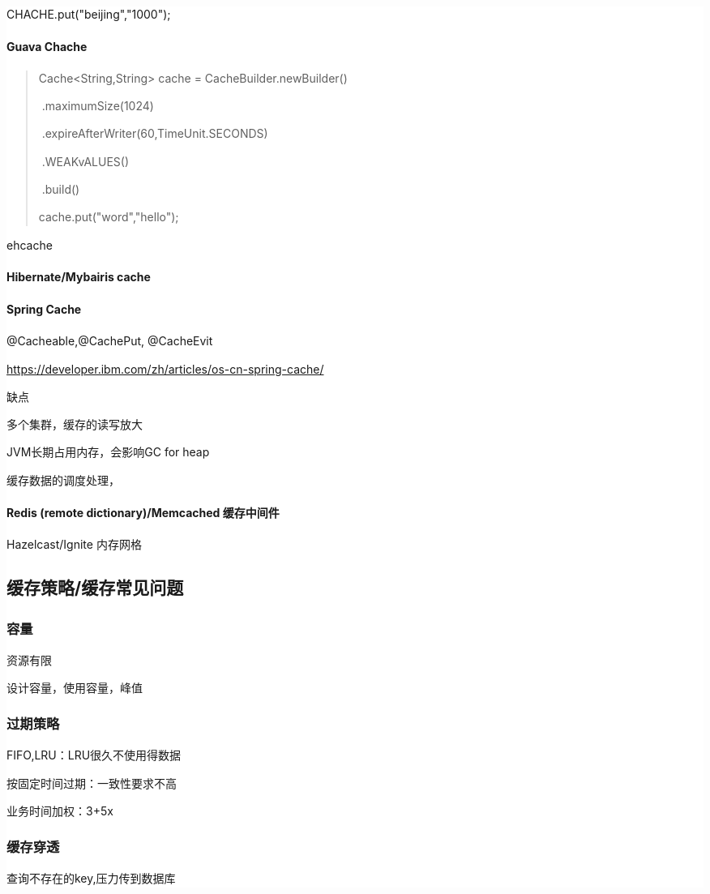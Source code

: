 CHACHE.put("beijing","1000");

#### Guava Chache

> Cache<String,String> cache = CacheBuilder.newBuilder()
>
> ​		.maximumSize(1024)
>
> ​		.expireAfterWriter(60,TimeUnit.SECONDS)
>
> ​		.WEAKvALUES()
>
> ​		.build()
>
> cache.put("word","hello");

ehcache

#### Hibernate/Mybairis cache

#### Spring Cache

@Cacheable,@CachePut, @CacheEvit

https://developer.ibm.com/zh/articles/os-cn-spring-cache/

缺点

多个集群，缓存的读写放大

JVM长期占用内存，会影响GC for heap

缓存数据的调度处理，

#### Redis (remote dictionary)/Memcached 缓存中间件

Hazelcast/Ignite 内存网格

## 缓存策略/缓存常见问题

### 容量

资源有限

设计容量，使用容量，峰值

### 过期策略

FIFO,LRU：LRU很久不使用得数据

按固定时间过期：一致性要求不高

业务时间加权：3+5x

### 缓存穿透

查询不存在的key,压力传到数据库
